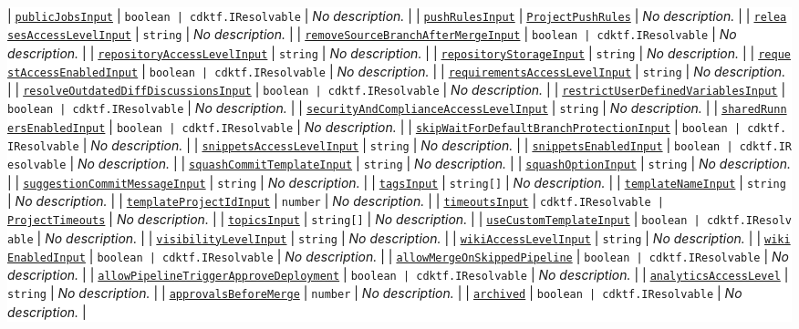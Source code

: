 | <code><a href="#@cdktf/provider-gitlab.project.Project.property.publicJobsInput">publicJobsInput</a></code> | <code>boolean \| cdktf.IResolvable</code> | *No description.* |
| <code><a href="#@cdktf/provider-gitlab.project.Project.property.pushRulesInput">pushRulesInput</a></code> | <code><a href="#@cdktf/provider-gitlab.project.ProjectPushRules">ProjectPushRules</a></code> | *No description.* |
| <code><a href="#@cdktf/provider-gitlab.project.Project.property.releasesAccessLevelInput">releasesAccessLevelInput</a></code> | <code>string</code> | *No description.* |
| <code><a href="#@cdktf/provider-gitlab.project.Project.property.removeSourceBranchAfterMergeInput">removeSourceBranchAfterMergeInput</a></code> | <code>boolean \| cdktf.IResolvable</code> | *No description.* |
| <code><a href="#@cdktf/provider-gitlab.project.Project.property.repositoryAccessLevelInput">repositoryAccessLevelInput</a></code> | <code>string</code> | *No description.* |
| <code><a href="#@cdktf/provider-gitlab.project.Project.property.repositoryStorageInput">repositoryStorageInput</a></code> | <code>string</code> | *No description.* |
| <code><a href="#@cdktf/provider-gitlab.project.Project.property.requestAccessEnabledInput">requestAccessEnabledInput</a></code> | <code>boolean \| cdktf.IResolvable</code> | *No description.* |
| <code><a href="#@cdktf/provider-gitlab.project.Project.property.requirementsAccessLevelInput">requirementsAccessLevelInput</a></code> | <code>string</code> | *No description.* |
| <code><a href="#@cdktf/provider-gitlab.project.Project.property.resolveOutdatedDiffDiscussionsInput">resolveOutdatedDiffDiscussionsInput</a></code> | <code>boolean \| cdktf.IResolvable</code> | *No description.* |
| <code><a href="#@cdktf/provider-gitlab.project.Project.property.restrictUserDefinedVariablesInput">restrictUserDefinedVariablesInput</a></code> | <code>boolean \| cdktf.IResolvable</code> | *No description.* |
| <code><a href="#@cdktf/provider-gitlab.project.Project.property.securityAndComplianceAccessLevelInput">securityAndComplianceAccessLevelInput</a></code> | <code>string</code> | *No description.* |
| <code><a href="#@cdktf/provider-gitlab.project.Project.property.sharedRunnersEnabledInput">sharedRunnersEnabledInput</a></code> | <code>boolean \| cdktf.IResolvable</code> | *No description.* |
| <code><a href="#@cdktf/provider-gitlab.project.Project.property.skipWaitForDefaultBranchProtectionInput">skipWaitForDefaultBranchProtectionInput</a></code> | <code>boolean \| cdktf.IResolvable</code> | *No description.* |
| <code><a href="#@cdktf/provider-gitlab.project.Project.property.snippetsAccessLevelInput">snippetsAccessLevelInput</a></code> | <code>string</code> | *No description.* |
| <code><a href="#@cdktf/provider-gitlab.project.Project.property.snippetsEnabledInput">snippetsEnabledInput</a></code> | <code>boolean \| cdktf.IResolvable</code> | *No description.* |
| <code><a href="#@cdktf/provider-gitlab.project.Project.property.squashCommitTemplateInput">squashCommitTemplateInput</a></code> | <code>string</code> | *No description.* |
| <code><a href="#@cdktf/provider-gitlab.project.Project.property.squashOptionInput">squashOptionInput</a></code> | <code>string</code> | *No description.* |
| <code><a href="#@cdktf/provider-gitlab.project.Project.property.suggestionCommitMessageInput">suggestionCommitMessageInput</a></code> | <code>string</code> | *No description.* |
| <code><a href="#@cdktf/provider-gitlab.project.Project.property.tagsInput">tagsInput</a></code> | <code>string[]</code> | *No description.* |
| <code><a href="#@cdktf/provider-gitlab.project.Project.property.templateNameInput">templateNameInput</a></code> | <code>string</code> | *No description.* |
| <code><a href="#@cdktf/provider-gitlab.project.Project.property.templateProjectIdInput">templateProjectIdInput</a></code> | <code>number</code> | *No description.* |
| <code><a href="#@cdktf/provider-gitlab.project.Project.property.timeoutsInput">timeoutsInput</a></code> | <code>cdktf.IResolvable \| <a href="#@cdktf/provider-gitlab.project.ProjectTimeouts">ProjectTimeouts</a></code> | *No description.* |
| <code><a href="#@cdktf/provider-gitlab.project.Project.property.topicsInput">topicsInput</a></code> | <code>string[]</code> | *No description.* |
| <code><a href="#@cdktf/provider-gitlab.project.Project.property.useCustomTemplateInput">useCustomTemplateInput</a></code> | <code>boolean \| cdktf.IResolvable</code> | *No description.* |
| <code><a href="#@cdktf/provider-gitlab.project.Project.property.visibilityLevelInput">visibilityLevelInput</a></code> | <code>string</code> | *No description.* |
| <code><a href="#@cdktf/provider-gitlab.project.Project.property.wikiAccessLevelInput">wikiAccessLevelInput</a></code> | <code>string</code> | *No description.* |
| <code><a href="#@cdktf/provider-gitlab.project.Project.property.wikiEnabledInput">wikiEnabledInput</a></code> | <code>boolean \| cdktf.IResolvable</code> | *No description.* |
| <code><a href="#@cdktf/provider-gitlab.project.Project.property.allowMergeOnSkippedPipeline">allowMergeOnSkippedPipeline</a></code> | <code>boolean \| cdktf.IResolvable</code> | *No description.* |
| <code><a href="#@cdktf/provider-gitlab.project.Project.property.allowPipelineTriggerApproveDeployment">allowPipelineTriggerApproveDeployment</a></code> | <code>boolean \| cdktf.IResolvable</code> | *No description.* |
| <code><a href="#@cdktf/provider-gitlab.project.Project.property.analyticsAccessLevel">analyticsAccessLevel</a></code> | <code>string</code> | *No description.* |
| <code><a href="#@cdktf/provider-gitlab.project.Project.property.approvalsBeforeMerge">approvalsBeforeMerge</a></code> | <code>number</code> | *No description.* |
| <code><a href="#@cdktf/provider-gitlab.project.Project.property.archived">archived</a></code> | <code>boolean \| cdktf.IResolvable</code> | *No description.* |